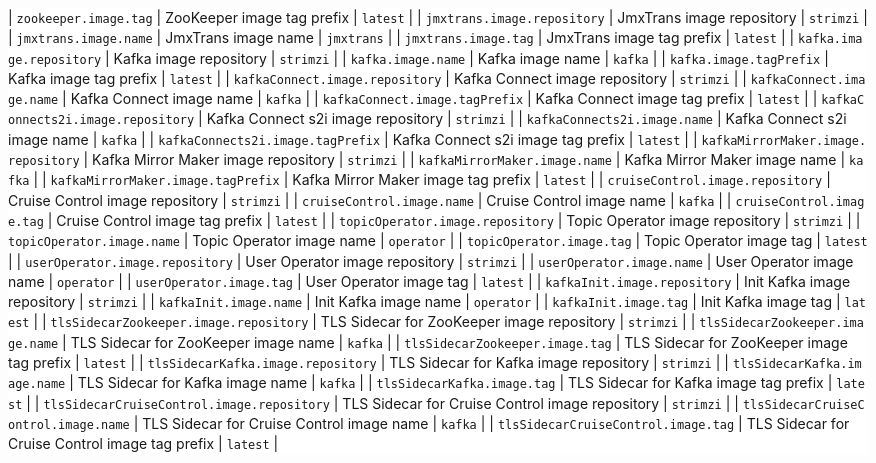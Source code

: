 | `zookeeper.image.tag`                | ZooKeeper image tag prefix                | `latest`                                             |
| `jmxtrans.image.repository`          | JmxTrans image repository                 | `strimzi`                                            |
| `jmxtrans.image.name`                | JmxTrans image name                       | `jmxtrans`                                           |
| `jmxtrans.image.tag`                 | JmxTrans image tag prefix                 | `latest`                                             |
| `kafka.image.repository`             | Kafka image repository                    | `strimzi`                                            |
| `kafka.image.name`                   | Kafka image name                          | `kafka`                                              |
| `kafka.image.tagPrefix`              | Kafka image tag prefix                    | `latest`                                             |
| `kafkaConnect.image.repository`      | Kafka Connect image repository            | `strimzi`                                            |
| `kafkaConnect.image.name`            | Kafka Connect image name                  | `kafka`                                              |
| `kafkaConnect.image.tagPrefix`       | Kafka Connect image tag prefix            | `latest`                                             |
| `kafkaConnects2i.image.repository`   | Kafka Connect s2i image repository        | `strimzi`                                            |
| `kafkaConnects2i.image.name`         | Kafka Connect s2i image name              | `kafka`                                              |
| `kafkaConnects2i.image.tagPrefix`    | Kafka Connect s2i image tag prefix        | `latest`                                             |
| `kafkaMirrorMaker.image.repository`  | Kafka Mirror Maker image repository       | `strimzi`                                            |
| `kafkaMirrorMaker.image.name`        | Kafka Mirror Maker image name             | `kafka`                                              |
| `kafkaMirrorMaker.image.tagPrefix`   | Kafka Mirror Maker image tag prefix       | `latest`                                             |
| `cruiseControl.image.repository`     | Cruise Control image repository           | `strimzi`                                            |
| `cruiseControl.image.name`           | Cruise Control image name                 | `kafka`                                              |
| `cruiseControl.image.tag`            | Cruise Control image tag prefix           | `latest`                                             |
| `topicOperator.image.repository`     | Topic Operator image repository           | `strimzi`                                            |
| `topicOperator.image.name`           | Topic Operator image name                 | `operator`                                           |
| `topicOperator.image.tag`            | Topic Operator image tag                  | `latest`                                             |
| `userOperator.image.repository`      | User Operator image repository            | `strimzi`                                            |
| `userOperator.image.name`            | User Operator image name                  | `operator`                                           |
| `userOperator.image.tag`             | User Operator image tag                   | `latest`                                             |
| `kafkaInit.image.repository`         | Init Kafka image repository               | `strimzi`                                            |
| `kafkaInit.image.name`               | Init Kafka image name                     | `operator`                                           |
| `kafkaInit.image.tag`                | Init Kafka image tag                      | `latest`                                             |
| `tlsSidecarZookeeper.image.repository` | TLS Sidecar for ZooKeeper image repository | `strimzi`                                         |
| `tlsSidecarZookeeper.image.name`     | TLS Sidecar for ZooKeeper image name      | `kafka`                                              |
| `tlsSidecarZookeeper.image.tag`      | TLS Sidecar for ZooKeeper image tag prefix | `latest`                                            |
| `tlsSidecarKafka.image.repository`   | TLS Sidecar for Kafka image repository    | `strimzi`                                            |
| `tlsSidecarKafka.image.name`         | TLS Sidecar for Kafka image name          | `kafka`                                              |
| `tlsSidecarKafka.image.tag`          | TLS Sidecar for Kafka image tag prefix    | `latest`                                             |
| `tlsSidecarCruiseControl.image.repository` | TLS Sidecar for Cruise Control image repository | `strimzi`                                         |
| `tlsSidecarCruiseControl.image.name`     | TLS Sidecar for Cruise Control image name      | `kafka`                                              |
| `tlsSidecarCruiseControl.image.tag`      | TLS Sidecar for Cruise Control image tag prefix | `latest`                                            |
